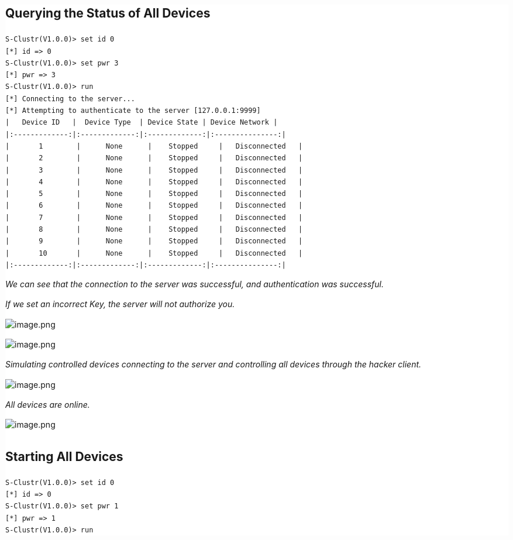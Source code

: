 ## Querying the Status of All Devices

```
S-Clustr(V1.0.0)> set id 0
[*] id => 0
S-Clustr(V1.0.0)> set pwr 3
[*] pwr => 3
S-Clustr(V1.0.0)> run
[*] Connecting to the server...
[*] Attempting to authenticate to the server [127.0.0.1:9999]
|   Device ID   |  Device Type  | Device State | Device Network |
|:-------------:|:-------------:|:-------------:|:---------------:|
|       1        |      None      |    Stopped     |   Disconnected   |
|       2        |      None      |    Stopped     |   Disconnected   |
|       3        |      None      |    Stopped     |   Disconnected   |
|       4        |      None      |    Stopped     |   Disconnected   |
|       5        |      None      |    Stopped     |   Disconnected   |
|       6        |      None      |    Stopped     |   Disconnected   |
|       7        |      None      |    Stopped     |   Disconnected   |
|       8        |      None      |    Stopped     |   Disconnected   |
|       9        |      None      |    Stopped     |   Disconnected   |
|       10       |      None      |    Stopped     |   Disconnected   |
|:-------------:|:-------------:|:-------------:|:---------------:|
```

*We can see that the connection to the server was successful, and authentication was successful.*

*If we set an incorrect Key, the server will not authorize you.*

![image.png](https://image.3001.net/images/20231003/1696325026_651bdda20a3ade75729c8.png!small)

![image.png](https://image.3001.net/images/20231003/1696325038_651bddae4348ef54a6219.png!small)

*Simulating controlled devices connecting to the server and controlling all devices through the hacker client.*

![image.png](https://image.3001.net/images/20231003/1696325230_651bde6ea06aa09ce29dc.png!small)


*All devices are online.*

![image.png](https://image.3001.net/images/20231003/1696325329_651bded1da4510ff2bf07.png!small)

## Starting All Devices

```
S-Clustr(V1.0.0)> set id 0
[*] id => 0
S-Clustr(V1.0.0)> set pwr 1
[*] pwr => 1
S-Clustr(V1.0.0)> run
```
